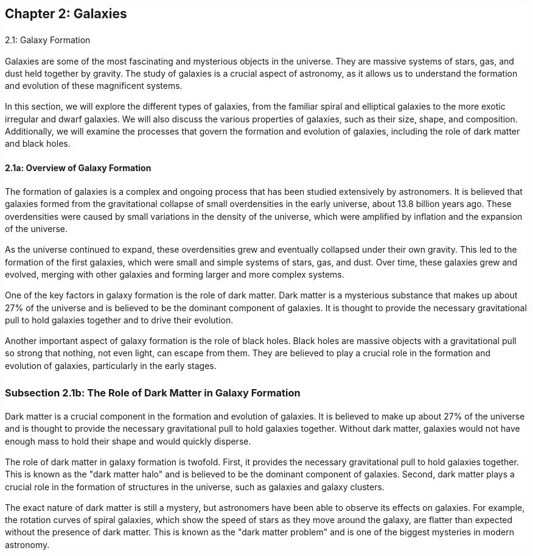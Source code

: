 ## Chapter 2: Galaxies

 2.1: Galaxy Formation

Galaxies are some of the most fascinating and mysterious objects in the universe. They are massive systems of stars, gas, and dust held together by gravity. The study of galaxies is a crucial aspect of astronomy, as it allows us to understand the formation and evolution of these magnificent systems.

In this section, we will explore the different types of galaxies, from the familiar spiral and elliptical galaxies to the more exotic irregular and dwarf galaxies. We will also discuss the various properties of galaxies, such as their size, shape, and composition. Additionally, we will examine the processes that govern the formation and evolution of galaxies, including the role of dark matter and black holes.

#### 2.1a: Overview of Galaxy Formation

The formation of galaxies is a complex and ongoing process that has been studied extensively by astronomers. It is believed that galaxies formed from the gravitational collapse of small overdensities in the early universe, about 13.8 billion years ago. These overdensities were caused by small variations in the density of the universe, which were amplified by inflation and the expansion of the universe.

As the universe continued to expand, these overdensities grew and eventually collapsed under their own gravity. This led to the formation of the first galaxies, which were small and simple systems of stars, gas, and dust. Over time, these galaxies grew and evolved, merging with other galaxies and forming larger and more complex systems.

One of the key factors in galaxy formation is the role of dark matter. Dark matter is a mysterious substance that makes up about 27% of the universe and is believed to be the dominant component of galaxies. It is thought to provide the necessary gravitational pull to hold galaxies together and to drive their evolution.

Another important aspect of galaxy formation is the role of black holes. Black holes are massive objects with a gravitational pull so strong that nothing, not even light, can escape from them. They are believed to play a crucial role in the formation and evolution of galaxies, particularly in the early stages.

### Subsection 2.1b: The Role of Dark Matter in Galaxy Formation

Dark matter is a crucial component in the formation and evolution of galaxies. It is believed to make up about 27% of the universe and is thought to provide the necessary gravitational pull to hold galaxies together. Without dark matter, galaxies would not have enough mass to hold their shape and would quickly disperse.

The role of dark matter in galaxy formation is twofold. First, it provides the necessary gravitational pull to hold galaxies together. This is known as the "dark matter halo" and is believed to be the dominant component of galaxies. Second, dark matter plays a crucial role in the formation of structures in the universe, such as galaxies and galaxy clusters.

The exact nature of dark matter is still a mystery, but astronomers have been able to observe its effects on galaxies. For example, the rotation curves of spiral galaxies, which show the speed of stars as they move around the galaxy, are flatter than expected without the presence of dark matter. This is known as the "dark matter problem" and is one of the biggest mysteries in modern astronomy.
